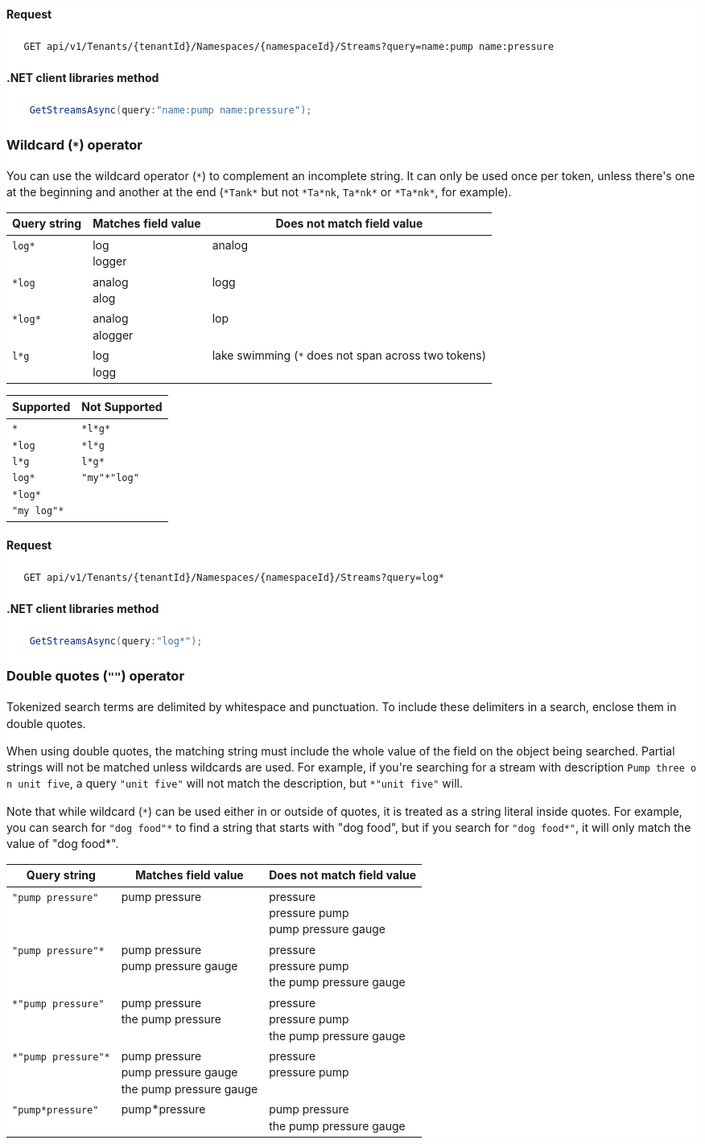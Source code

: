 #### Request
 ```text
	GET api/v1/Tenants/{tenantId}/Namespaces/{namespaceId}/Streams?query=name:pump name:pressure
 ```

#### .NET client libraries method
```csharp
	GetStreamsAsync(query:"name:pump name:pressure");
```

### Wildcard (``*``) operator
You can use the wildcard operator (``*``) to complement an incomplete string.
It can only be used once per token, unless there's one at the beginning and another at the end (``*Tank*`` but not ``*Ta*nk``, ``Ta*nk*`` or ``*Ta*nk*``, for example).  

**Query string**     | **Matches field value** | **Does not match field value**
------------------ | --------------------------------- | -----------------------------
``log*`` | log<br>logger | analog
``*log`` | analog<br>alog | logg
``*log*`` | analog<br>alogger | lop
``l*g`` | log<br>logg | lake swimming (``*`` does not span across two tokens)

**Supported**     | **Not Supported**
------------------ | ----------------------------------------
``*``<br>``*log``<br>``l*g``<br>``log*``<br>``*log*`` <br>``"my log"*``	| ``*l*g*``<br>``*l*g``<br>``l*g*`` <br>``"my"*"log"``

#### Request
 ```text
	GET api/v1/Tenants/{tenantId}/Namespaces/{namespaceId}/Streams?query=log*
 ```

#### .NET client libraries method
```csharp
	GetStreamsAsync(query:"log*");
```

### Double quotes (``""``) operator	
Tokenized search terms are delimited by whitespace and punctuation. To include these delimiters in a search, enclose them in double quotes.	

When using double quotes, the matching string must include the whole value of the field on the object being searched. Partial strings will not be matched unless wildcards are used. For example, if you're searching for a stream with description ``Pump three on unit five``, a query ``"unit five"`` will not match the description, but ``*"unit five"`` will.

Note that while wildcard (``*``) can be used either in or outside of quotes, it is treated as a string literal inside quotes.  For example, you can search for ``"dog food"*`` to find a string that starts with "dog food", but if you search for ``"dog food*"``, it will only match the value of "dog food*".

 **Query string**     | **Matches field value** | **Does not match field value**	
------------------ | --------------------------------- | -----------------------------	
``"pump pressure"`` | pump pressure | pressure <br> pressure pump <br> pump pressure gauge	
``"pump pressure"*`` | pump pressure <br> pump pressure gauge | pressure <br> pressure pump <br> the pump pressure gauge
``*"pump pressure"`` | pump pressure <br> the pump pressure | pressure <br> pressure pump <br> the pump pressure gauge
``*"pump pressure"*`` | pump pressure <br> pump pressure gauge <br> the pump pressure gauge | pressure <br> pressure pump 
``"pump*pressure"`` | pump\*pressure | pump pressure <br> the pump pressure gauge
